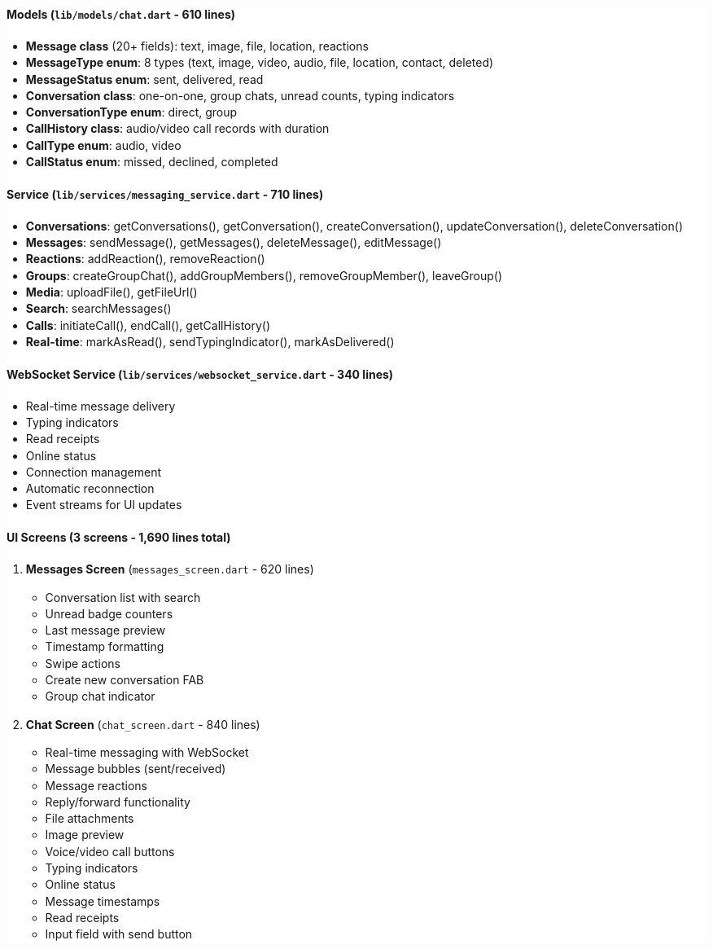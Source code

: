 #### Models (`lib/models/chat.dart` - 610 lines)
- **Message class** (20+ fields): text, image, file, location, reactions
- **MessageType enum**: 8 types (text, image, video, audio, file, location, contact, deleted)
- **MessageStatus enum**: sent, delivered, read
- **Conversation class**: one-on-one, group chats, unread counts, typing indicators
- **ConversationType enum**: direct, group
- **CallHistory class**: audio/video call records with duration
- **CallType enum**: audio, video
- **CallStatus enum**: missed, declined, completed

#### Service (`lib/services/messaging_service.dart` - 710 lines)
- **Conversations**: getConversations(), getConversation(), createConversation(), updateConversation(), deleteConversation()
- **Messages**: sendMessage(), getMessages(), deleteMessage(), editMessage()
- **Reactions**: addReaction(), removeReaction()
- **Groups**: createGroupChat(), addGroupMembers(), removeGroupMember(), leaveGroup()
- **Media**: uploadFile(), getFileUrl()
- **Search**: searchMessages()
- **Calls**: initiateCall(), endCall(), getCallHistory()
- **Real-time**: markAsRead(), sendTypingIndicator(), markAsDelivered()

#### WebSocket Service (`lib/services/websocket_service.dart` - 340 lines)
- Real-time message delivery
- Typing indicators
- Read receipts
- Online status
- Connection management
- Automatic reconnection
- Event streams for UI updates

#### UI Screens (3 screens - 1,690 lines total)
1. **Messages Screen** (`messages_screen.dart` - 620 lines)
   - Conversation list with search
   - Unread badge counters
   - Last message preview
   - Timestamp formatting
   - Swipe actions
   - Create new conversation FAB
   - Group chat indicator

2. **Chat Screen** (`chat_screen.dart` - 840 lines)
   - Real-time messaging with WebSocket
   - Message bubbles (sent/received)
   - Message reactions
   - Reply/forward functionality
   - File attachments
   - Image preview
   - Voice/video call buttons
   - Typing indicators
   - Online status
   - Message timestamps
   - Read receipts
   - Input field with send button
